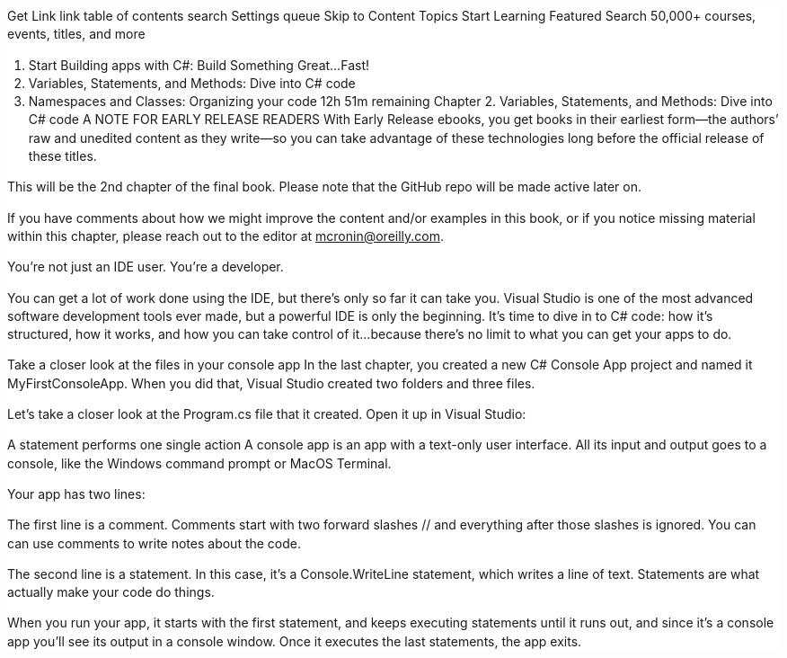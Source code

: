 Get Link
link
table of contents
search
Settings
queue
Skip to Content
Topics
Start Learning
Featured
Search 50,000+ courses, events, titles, and more


1. Start Building apps with C#: Build Something Great…Fast!
2. Variables, Statements, and Methods: Dive into C# code
3. Namespaces and Classes: Organizing your code
12h 51m remaining
Chapter 2. Variables, Statements, and Methods: Dive into C# code
A NOTE FOR EARLY RELEASE READERS
With Early Release ebooks, you get books in their earliest form—the authors’ raw and unedited content as they write—so you can take advantage of these technologies long before the official release of these titles.

This will be the 2nd chapter of the final book. Please note that the GitHub repo will be made active later on.

If you have comments about how we might improve the content and/or examples in this book, or if you notice missing material within this chapter, please reach out to the editor at mcronin@oreilly.com.


You’re not just an IDE user. You’re a developer.

You can get a lot of work done using the IDE, but there’s only so far it can take you. Visual Studio is one of the most advanced software development tools ever made, but a powerful IDE is only the beginning. It’s time to dive in to C# code: how it’s structured, how it works, and how you can take control of it…because there’s no limit to what you can get your apps to do.

Take a closer look at the files in your console app
In the last chapter, you created a new C# Console App project and named it MyFirstConsoleApp. When you did that, Visual Studio created two folders and three files.


Let’s take a closer look at the Program.cs file that it created. Open it up in Visual Studio:


A statement performs one single action
A console app is an app with a text-only user interface. All its input and output goes to a console, like the Windows command prompt or MacOS Terminal.

Your app has two lines:

The first line is a comment. Comments start with two forward slashes // and everything after those slashes is ignored. You can can use comments to write notes about the code.

The second line is a statement. In this case, it’s a Console.WriteLine statement, which writes a line of text. Statements are what actually make your code do things.

When you run your app, it starts with the first statement, and keeps executing statements until it runs out, and since it’s a console app you’ll see its output in a console window. Once it executes the last statements, the app exits.
